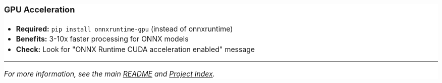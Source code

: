 ### GPU Acceleration
- **Required:** `pip install onnxruntime-gpu` (instead of onnxruntime)
- **Benefits:** 3-10x faster processing for ONNX models
- **Check:** Look for "ONNX Runtime CUDA acceleration enabled" message

---

*For more information, see the main [README](../README.md) and [Project Index](../PROJECT_INDEX.md).*
